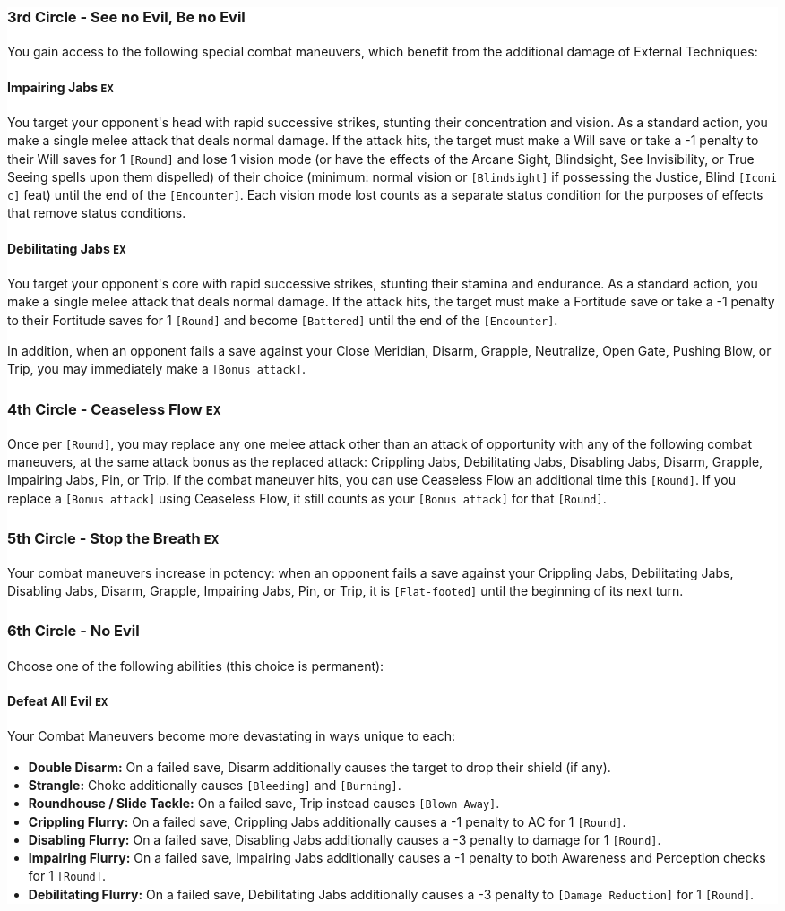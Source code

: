 ### 3rd Circle - See no Evil, Be no Evil

You gain access to the following special combat maneuvers, which benefit from the additional damage of External Techniques:

#### Impairing Jabs `EX`

You target your opponent's head with rapid successive strikes, stunting their concentration and vision. As a standard action, you make a single melee attack that deals normal damage. If the attack hits, the target must make a Will save or take a -1 penalty to their Will saves for 1 `[Round]` and lose 1 vision mode (or have the effects of the Arcane Sight, Blindsight, See Invisibility, or True Seeing spells upon them dispelled) of their choice (minimum: normal vision or `[Blindsight]` if possessing the Justice, Blind `[Iconic]` feat) until the end of the `[Encounter]`. Each vision mode lost counts as a separate status condition for the purposes of effects that remove status conditions.

#### Debilitating Jabs `EX`

You target your opponent's core with rapid successive strikes, stunting their stamina and endurance. As a standard action, you make a single melee attack that deals normal damage. If the attack hits, the target must make a Fortitude save or take a -1 penalty to their Fortitude saves for 1 `[Round]` and become `[Battered]` until the end of the `[Encounter]`.

In addition, when an opponent fails a save against your Close Meridian, Disarm, Grapple, Neutralize, Open Gate, Pushing Blow, or Trip, you may immediately make a `[Bonus attack]`.

### 4th Circle - Ceaseless Flow `EX`

Once per `[Round]`, you may replace any one melee attack other than an attack of opportunity with any of the following combat maneuvers, at the same attack bonus as the replaced attack: Crippling Jabs, Debilitating Jabs, Disabling Jabs, Disarm, Grapple, Impairing Jabs, Pin, or Trip. If the combat maneuver hits, you can use Ceaseless Flow an additional time this `[Round]`. If you replace a `[Bonus attack]` using Ceaseless Flow, it still counts as your `[Bonus attack]` for that `[Round]`.

### 5th Circle - Stop the Breath `EX`

Your combat maneuvers increase in potency: when an opponent fails a save against your Crippling Jabs, Debilitating Jabs, Disabling Jabs, Disarm, Grapple, Impairing Jabs, Pin, or Trip, it is `[Flat-footed]` until the beginning of its next turn.

### 6th Circle - No Evil

Choose one of the following abilities (this choice is permanent):

#### Defeat All Evil `EX`

Your Combat Maneuvers become more devastating in ways unique to each:

* **Double Disarm:** On a failed save, Disarm additionally causes the target to drop their shield (if any).
* **Strangle:** Choke additionally causes `[Bleeding]` and `[Burning]`.
* **Roundhouse / Slide Tackle:** On a failed save, Trip instead causes `[Blown Away]`.
* **Crippling Flurry:** On a failed save, Crippling Jabs additionally causes a -1 penalty to AC for 1 `[Round]`.
* **Disabling Flurry:** On a failed save, Disabling Jabs additionally causes a -3 penalty to damage for 1 `[Round]`.
* **Impairing Flurry:** On a failed save, Impairing Jabs additionally causes a -1 penalty to both Awareness and Perception checks for 1 `[Round]`.
* **Debilitating Flurry:** On a failed save, Debilitating Jabs additionally causes a -3 penalty to `[Damage Reduction]` for 1 `[Round]`.
